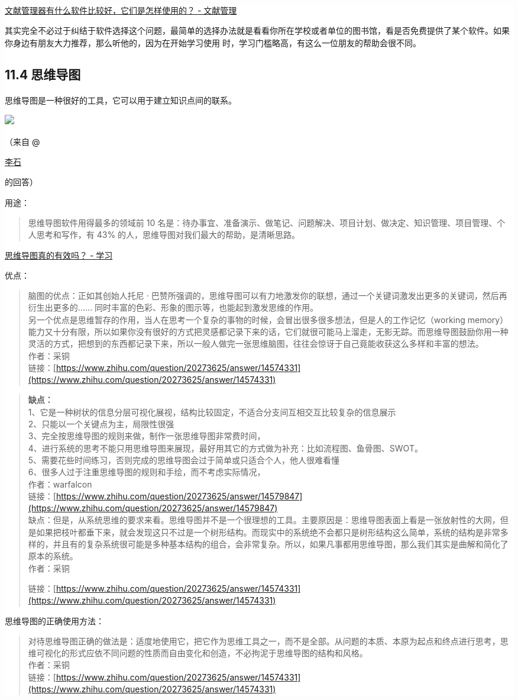 [文献管理器有什么软件比较好，它们是怎样使用的？ - 文献管理](https://www.zhihu.com/question/20761911)

其实完全不必过于纠结于软件选择这个问题，最简单的选择办法就是看看你所在学校或者单位的图书馆，看是否免费提供了某个软件。如果你身边有朋友大力推荐，那么听他的，因为在开始学习使用 时，学习门槛略高，有这么一位朋友的帮助会很不同。

## [](https://note.youdao.com/md/#114-思维导图)11.4 思维导图

思维导图是一种很好的工具，它可以用于建立知识点间的联系。

![](https://pic3.zhimg.com/79701e609d27df4c2e823305a1f76c32_r.jpg?ynotemdtimestamp=1669885007004)

（来自 @

[李石](https://www.zhihu.com/people/li-shi-87-4)

的回答）

用途：

> 思维导图软件用得最多的领域前 10 名是：待办事宜、准备演示、做笔记、问题解决、项目计划、做决定、知识管理、项目管理、个人思考和写作，有 43% 的人，思维导图对我们最大的帮助，是清晰思路。

[思维导图真的有效吗？ - 学习](https://www.zhihu.com/question/20273625)

优点：

> 脑图的优点：正如其创始人托尼 · 巴赞所强调的，思维导图可以有力地激发你的联想，通过一个关键词激发出更多的关键词，然后再衍生出更多的…… 同时丰富的色彩、形象的图示等，也能起到激发思维的作用。  
> 另一个优点是思维暂存的作用，当人在思考一个复杂的事物的时候，会冒出很多很多想法，但是人的工作记忆（working memory）能力又十分有限，所以如果你没有很好的方式把灵感都记录下来的话，它们就很可能马上溜走，无影无踪。而思维导图鼓励你用一种灵活的方式，把想到的东西都记录下来，所以一般人做完一张思维脑图，往往会惊讶于自己竟能收获这么多样和丰富的想法。  
> 作者：采铜  
> 链接：[https://www.zhihu.com/question/20273625/answer/14574331](https://www.zhihu.com/question/20273625/answer/14574331)

> **缺点：**  
> 1、它是一种树状的信息分层可视化展视，结构比较固定，不适合分支间互相交互比较复杂的信息展示  
> 2、只能以一个关键点为主，局限性很强  
> 3、完全按思维导图的规则来做，制作一张思维导图非常费时间，  
> 4、进行系统的思考不能只用思维导图来展现，最好用其它的方式做为补充：比如流程图、鱼骨图、SWOT。  
> 5、需要花些时间练习，否则完成的思维导图会过于简单或只适合个人，他人很难看懂  
> 6、很多人过于注重思维导图的规则和手绘，而不考虑实际情况，  
> 作者：warfalcon  
> 链接：[https://www.zhihu.com/question/20273625/answer/14579847](https://www.zhihu.com/question/20273625/answer/14579847)  
> 缺点：但是，从系统思维的要求来看。思维导图并不是一个很理想的工具。主要原因是：思维导图表面上看是一张放射性的大网，但是如果把枝叶都垂下来，就会发现这只不过是一个树形结构。而现实中的系统绝不会都只是树形结构这么简单，系统的结构是非常多样的，并且有的复杂系统很可能是多种基本结构的组合，会非常复杂。所以，如果凡事都用思维导图，那么我们其实是曲解和简化了原本的系统。  
> 作者：采铜
> 
> 链接：[https://www.zhihu.com/question/20273625/answer/14574331](https://www.zhihu.com/question/20273625/answer/14574331)

思维导图的正确使用方法：

> 对待思维导图正确的做法是：适度地使用它，把它作为思维工具之一，而不是全部。从问题的本质、本原为起点和终点进行思考，思维可视化的形式应依不同问题的性质而自由变化和创造，不必拘泥于思维导图的结构和风格。  
> 作者：采铜  
> 链接：[https://www.zhihu.com/question/20273625/answer/14574331](https://www.zhihu.com/question/20273625/answer/14574331)
